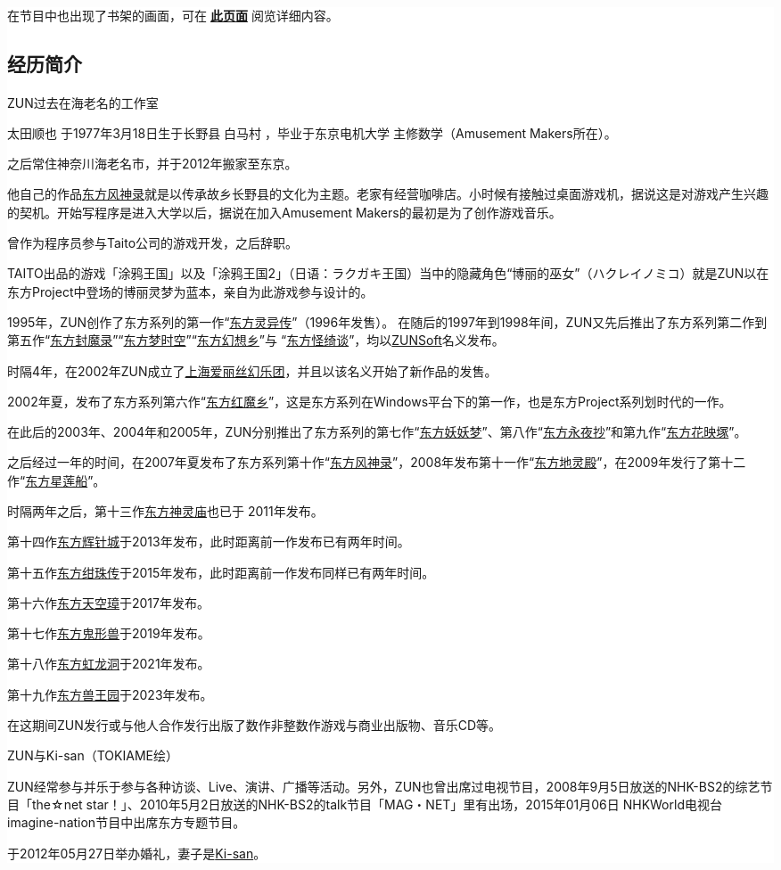 
  
在节目中也出现了书架的画面，可在 **[此页面](./ZUN-CREATIVE_TRAIN.md)** 阅览详细内容。
  

## 经历简介
[](./文件-ZUN5.png.md)  [](./文件-ZUN5.png.md)ZUN过去在海老名的工作室
  
太田顺也 于1977年3月18日生于长野县 白马村 ，毕业于东京电机大学 主修数学（Amusement Makers所在）。  

之后常住神奈川海老名市，并于2012年搬家至东京。  

他自己的作品[东方风神录](./东方风神录.md)就是以传承故乡长野县的文化为主题。老家有经营咖啡店。小时候有接触过桌面游戏机，据说这是对游戏产生兴趣的契机。开始写程序是进入大学以后，据说在加入Amusement Makers的最初是为了创作游戏音乐。   

  

曾作为程序员参与Taito公司的游戏开发，之后辞职。  

TAITO出品的游戏「涂鸦王国」以及「涂鸦王国2」（日语：ラクガキ王国）当中的隐藏角色“博丽的巫女”（ハクレイノミコ）就是ZUN以在东方Project中登场的博丽灵梦为蓝本，亲自为此游戏参与设计的。  

  

1995年，ZUN创作了东方系列的第一作“[东方灵异传](./东方灵异传.md)”（1996年发售）。
在随后的1997年到1998年间，ZUN又先后推出了东方系列第二作到第五作“[东方封魔录](./东方封魔录.md)”“[东方梦时空](./东方梦时空.md)”“[东方幻想乡](./东方幻想乡.md)”与
“[东方怪绮谈](./东方怪绮谈.md)”，均以[ZUNSoft](./ZUNSoft.md)名义发布。   

时隔4年，在2002年ZUN成立了[上海爱丽丝幻乐团](./上海爱丽丝幻乐团.md)，并且以该名义开始了新作品的发售。   

2002年夏，发布了东方系列第六作“[东方红魔乡](./东方红魔乡.md)”，这是东方系列在Windows平台下的第一作，也是东方Project系列划时代的一作。  

在此后的2003年、2004年和2005年，ZUN分别推出了东方系列的第七作“[东方妖妖梦](./东方妖妖梦.md)”、第八作“[东方永夜抄](./东方永夜抄.md)”和第九作“[东方花映塚](./东方花映塚.md)”。  

之后经过一年的时间，在2007年夏发布了东方系列第十作“[东方风神录](./东方风神录.md)”，2008年发布第十一作“[东方地灵殿](./东方地灵殿.md)”，在2009年发行了第十二作“[东方星莲船](./东方星莲船.md)”。  

时隔两年之后，第十三作[东方神灵庙](./东方神灵庙.md)也已于 2011年发布。  

第十四作[东方辉针城](./东方辉针城.md)于2013年发布，此时距离前一作发布已有两年时间。  

第十五作[东方绀珠传](./东方绀珠传.md)于2015年发布，此时距离前一作发布同样已有两年时间。  

第十六作[东方天空璋](./东方天空璋.md)于2017年发布。  

第十七作[东方鬼形兽](./东方鬼形兽.md)于2019年发布。  

第十八作[东方虹龙洞](./东方虹龙洞.md)于2021年发布。  

第十九作[东方兽王园](./东方兽王园.md)于2023年发布。  

在这期间ZUN发行或与他人合作发行出版了数作非整数作游戏与商业出版物、音乐CD等。  

  

[](./文件-ZUN3.jpg.md)  [](./文件-ZUN3.jpg.md)ZUN与Ki-san（TOKIAME绘）
  
ZUN经常参与并乐于参与各种访谈、Live、演讲、广播等活动。另外，ZUN也曾出席过电视节目，2008年9月5日放送的NHK-BS2的综艺节目「the☆net star！」、2010年5月2日放送的NHK-BS2的talk节目「MAG・NET」里有出场，2015年01月06日 NHKWorld电视台imagine-nation节目中出席东方专题节目。
  
  
于2012年05月27日举办婚礼，妻子是[Ki-san](./Ki-san.md)。
  
